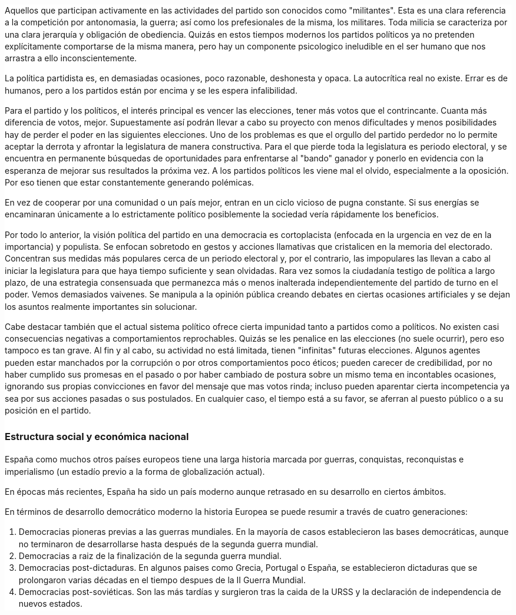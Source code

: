 Aquellos que participan activamente en las actividades del partido son conocidos como "militantes". Esta es una clara referencia a la competición por antonomasia, la guerra; así como los prefesionales de la misma, los militares. Toda milicia se caracteriza por una clara jerarquía y obligación de obediencia. Quizás en estos tiempos modernos los partidos políticos ya no pretenden explícitamente comportarse de la misma manera, pero hay un componente psicologico ineludible en el ser humano que nos arrastra a ello inconscientemente. 

La política partidista es, en demasiadas ocasiones, poco razonable, deshonesta y opaca. La autocrítica real no existe. Errar es de humanos, pero a los partidos están por encima y se les espera infalibilidad. 

Para el partido y los políticos, el interés principal es vencer las elecciones, tener más votos que el contrincante. Cuanta más diferencia de votos, mejor. Supuestamente así podrán llevar a cabo su proyecto con menos dificultades y menos posibilidades hay de perder el poder en las siguientes elecciones. Uno de los problemas es que el orgullo del partido perdedor no lo permite aceptar la derrota y afrontar la legislatura de manera constructiva. Para el que pierde toda la legislatura es periodo electoral, y se encuentra en permanente búsquedas de oportunidades para enfrentarse al "bando" ganador y ponerlo en evidencia con la esperanza de mejorar sus resultados la próxima vez. A los partidos políticos les viene mal el olvido, especialmente a la oposición. Por eso tienen que estar constantemente generando polémicas. 

En vez de cooperar por una comunidad o un país mejor, entran en un ciclo vicioso de pugna constante. Si sus energías se encaminaran únicamente a lo estrictamente político posiblemente la sociedad vería rápidamente los beneficios.

Por todo lo anterior, la visión política del partido en una democracia es cortoplacista (enfocada en la urgencia en vez de en la importancia) y populista. Se enfocan sobretodo en gestos y acciones llamativas que cristalicen en la memoria del electorado. Concentran sus medidas más populares cerca de un periodo electoral y, por el contrario, las impopulares las llevan a cabo al iniciar la legislatura para que haya tiempo suficiente y sean olvidadas. Rara vez somos la ciudadanía testigo de política a largo plazo, de una estrategia consensuada que permanezca más o menos inalterada independientemente del partido de turno en el poder. Vemos demasiados vaivenes. Se manipula a la opinión pública creando debates en ciertas ocasiones artificiales y se dejan los asuntos realmente importantes sin solucionar.

Cabe destacar también que el actual sistema político ofrece cierta impunidad tanto a partidos como a políticos. No existen casi consecuencias negativas a comportamientos reprochables. Quizás se les penalice en las elecciones (no suele ocurrir), pero eso tampoco es tan grave. Al fin y al cabo, su actividad no está limitada, tienen "infinitas" futuras elecciones. Algunos agentes pueden estar manchados por la corrupción o por otros comportamientos poco éticos; pueden carecer de credibilidad, por no haber cumplido sus promesas en el pasado o por haber cambiado de postura sobre un mismo tema en incontables ocasiones, ignorando sus propias convicciones en favor del mensaje que mas votos rinda; incluso pueden aparentar cierta incompetencia ya sea por sus acciones pasadas o sus postulados. En cualquier caso, el tiempo está a su favor, se aferran al puesto público o a su posición en el partido.

### Estructura social y económica nacional
España como muchos otros países europeos tiene una larga historia marcada por guerras, conquistas, reconquistas e imperialismo (un estadío previo a la forma de globalización actual).

En épocas más recientes, España ha sido un país moderno aunque retrasado en su desarrollo en ciertos ámbitos. 

En términos de desarrollo democrático moderno la historia Europea se puede resumir a través de cuatro generaciones:
1. Democracias pioneras previas a las guerras mundiales. En la mayoría de casos establecieron las bases democráticas, aunque no terminaron de desarrollarse hasta después de la segunda guerra mundial.
2. Democracias a raiz de la finalización de la segunda guerra mundial.
3. Democracias post-dictaduras. En algunos paises como Grecia, Portugal o España, se establecieron dictaduras que se prolongaron varias décadas en el tiempo despues de la II Guerra Mundial.
4. Democracias post-soviéticas. Son las más tardías y surgieron tras la caida de la URSS y la declaración de independencia de nuevos estados.
